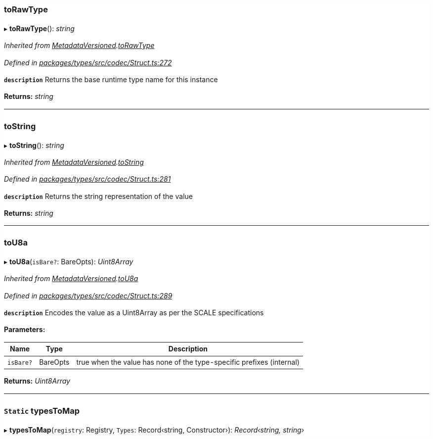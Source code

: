 ###  toRawType

▸ **toRawType**(): *string*

*Inherited from [MetadataVersioned](_metadata_metadataversioned_.metadataversioned.md).[toRawType](_metadata_metadataversioned_.metadataversioned.md#torawtype)*

*Defined in [packages/types/src/codec/Struct.ts:272](https://github.com/polkadot-js/api/blob/2d40d370f/packages/types/src/codec/Struct.ts#L272)*

**`description`** Returns the base runtime type name for this instance

**Returns:** *string*

___

###  toString

▸ **toString**(): *string*

*Inherited from [MetadataVersioned](_metadata_metadataversioned_.metadataversioned.md).[toString](_metadata_metadataversioned_.metadataversioned.md#tostring)*

*Defined in [packages/types/src/codec/Struct.ts:281](https://github.com/polkadot-js/api/blob/2d40d370f/packages/types/src/codec/Struct.ts#L281)*

**`description`** Returns the string representation of the value

**Returns:** *string*

___

###  toU8a

▸ **toU8a**(`isBare?`: BareOpts): *Uint8Array*

*Inherited from [MetadataVersioned](_metadata_metadataversioned_.metadataversioned.md).[toU8a](_metadata_metadataversioned_.metadataversioned.md#tou8a)*

*Defined in [packages/types/src/codec/Struct.ts:289](https://github.com/polkadot-js/api/blob/2d40d370f/packages/types/src/codec/Struct.ts#L289)*

**`description`** Encodes the value as a Uint8Array as per the SCALE specifications

**Parameters:**

Name | Type | Description |
------ | ------ | ------ |
`isBare?` | BareOpts | true when the value has none of the type-specific prefixes (internal)  |

**Returns:** *Uint8Array*

___

### `Static` typesToMap

▸ **typesToMap**(`registry`: Registry, `Types`: Record‹string, Constructor›): *Record‹string, string›*
